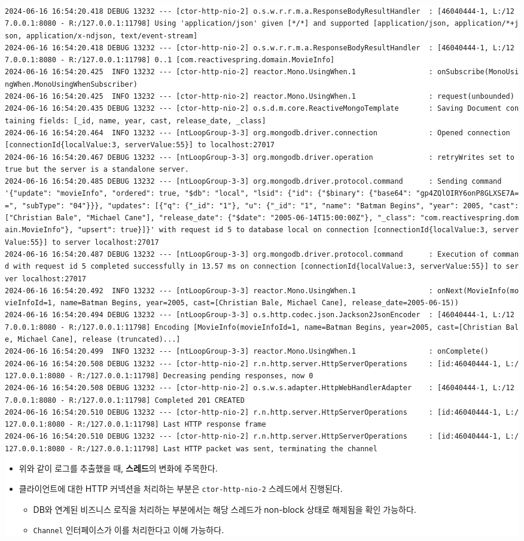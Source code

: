 ```log
2024-06-16 16:54:20.418 DEBUG 13232 --- [ctor-http-nio-2] o.s.w.r.r.m.a.ResponseBodyResultHandler  : [46040444-1, L:/127.0.0.1:8080 - R:/127.0.0.1:11798] Using 'application/json' given [*/*] and supported [application/json, application/*+json, application/x-ndjson, text/event-stream]
2024-06-16 16:54:20.418 DEBUG 13232 --- [ctor-http-nio-2] o.s.w.r.r.m.a.ResponseBodyResultHandler  : [46040444-1, L:/127.0.0.1:8080 - R:/127.0.0.1:11798] 0..1 [com.reactivespring.domain.MovieInfo]
2024-06-16 16:54:20.425  INFO 13232 --- [ctor-http-nio-2] reactor.Mono.UsingWhen.1                 : onSubscribe(MonoUsingWhen.MonoUsingWhenSubscriber)
2024-06-16 16:54:20.425  INFO 13232 --- [ctor-http-nio-2] reactor.Mono.UsingWhen.1                 : request(unbounded)
2024-06-16 16:54:20.435 DEBUG 13232 --- [ctor-http-nio-2] o.s.d.m.core.ReactiveMongoTemplate       : Saving Document containing fields: [_id, name, year, cast, release_date, _class]
2024-06-16 16:54:20.464  INFO 13232 --- [ntLoopGroup-3-3] org.mongodb.driver.connection            : Opened connection [connectionId{localValue:3, serverValue:55}] to localhost:27017
2024-06-16 16:54:20.467 DEBUG 13232 --- [ntLoopGroup-3-3] org.mongodb.driver.operation             : retryWrites set to true but the server is a standalone server.
2024-06-16 16:54:20.485 DEBUG 13232 --- [ntLoopGroup-3-3] org.mongodb.driver.protocol.command      : Sending command '{"update": "movieInfo", "ordered": true, "$db": "local", "lsid": {"id": {"$binary": {"base64": "gp4ZQlOIRY6onP8GLXSE7A==", "subType": "04"}}}, "updates": [{"q": {"_id": "1"}, "u": {"_id": "1", "name": "Batman Begins", "year": 2005, "cast": ["Christian Bale", "Michael Cane"], "release_date": {"$date": "2005-06-14T15:00:00Z"}, "_class": "com.reactivespring.domain.MovieInfo"}, "upsert": true}]}' with request id 5 to database local on connection [connectionId{localValue:3, serverValue:55}] to server localhost:27017
2024-06-16 16:54:20.487 DEBUG 13232 --- [ntLoopGroup-3-3] org.mongodb.driver.protocol.command      : Execution of command with request id 5 completed successfully in 13.57 ms on connection [connectionId{localValue:3, serverValue:55}] to server localhost:27017
2024-06-16 16:54:20.492  INFO 13232 --- [ntLoopGroup-3-3] reactor.Mono.UsingWhen.1                 : onNext(MovieInfo(movieInfoId=1, name=Batman Begins, year=2005, cast=[Christian Bale, Michael Cane], release_date=2005-06-15))
2024-06-16 16:54:20.494 DEBUG 13232 --- [ntLoopGroup-3-3] o.s.http.codec.json.Jackson2JsonEncoder  : [46040444-1, L:/127.0.0.1:8080 - R:/127.0.0.1:11798] Encoding [MovieInfo(movieInfoId=1, name=Batman Begins, year=2005, cast=[Christian Bale, Michael Cane], release (truncated)...]
2024-06-16 16:54:20.499  INFO 13232 --- [ntLoopGroup-3-3] reactor.Mono.UsingWhen.1                 : onComplete()
2024-06-16 16:54:20.508 DEBUG 13232 --- [ctor-http-nio-2] r.n.http.server.HttpServerOperations     : [id:46040444-1, L:/127.0.0.1:8080 - R:/127.0.0.1:11798] Decreasing pending responses, now 0
2024-06-16 16:54:20.508 DEBUG 13232 --- [ctor-http-nio-2] o.s.w.s.adapter.HttpWebHandlerAdapter    : [46040444-1, L:/127.0.0.1:8080 - R:/127.0.0.1:11798] Completed 201 CREATED
2024-06-16 16:54:20.510 DEBUG 13232 --- [ctor-http-nio-2] r.n.http.server.HttpServerOperations     : [id:46040444-1, L:/127.0.0.1:8080 - R:/127.0.0.1:11798] Last HTTP response frame
2024-06-16 16:54:20.510 DEBUG 13232 --- [ctor-http-nio-2] r.n.http.server.HttpServerOperations     : [id:46040444-1, L:/127.0.0.1:8080 - R:/127.0.0.1:11798] Last HTTP packet was sent, terminating the channel

```

- 위와 같이 로그를 추출했을 때, **스레드**의 변화에 주목한다.

- 클라이언트에 대한 HTTP 커넥션을 처리하는 부분은 `ctor-http-nio-2` 스레드에서 진행된다.
  
  - DB와 연계된 비즈니스 로직을 처리하는 부분에서는 해당 스레드가 non-block 상태로 해제됨을 확인 가능하다.
  
  - `Channel` 인터페이스가 이를 처리한다고 이해 가능하다.
